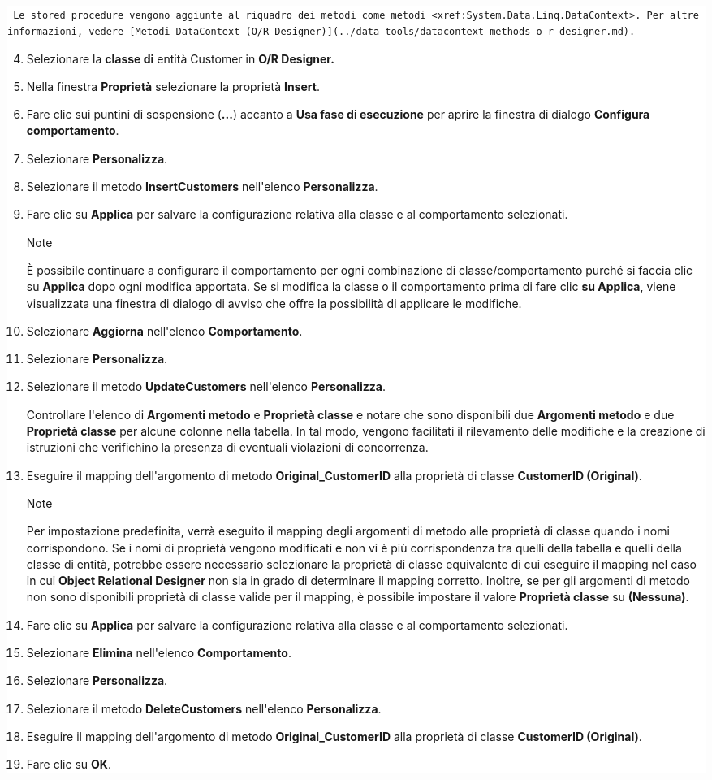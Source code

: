      Le stored procedure vengono aggiunte al riquadro dei metodi come metodi <xref:System.Data.Linq.DataContext>. Per altre informazioni, vedere [Metodi DataContext (O/R Designer)](../data-tools/datacontext-methods-o-r-designer.md).

4. Selezionare la **classe di** entità Customer in **O/R Designer.**

5. Nella finestra **Proprietà** selezionare la proprietà **Insert**.

6. Fare clic sui puntini di sospensione (**...**) accanto a **Usa fase di esecuzione** per aprire la finestra di dialogo **Configura comportamento**.

7. Selezionare **Personalizza**.

8. Selezionare il metodo **InsertCustomers** nell'elenco **Personalizza**.

9. Fare clic su **Applica** per salvare la configurazione relativa alla classe e al comportamento selezionati.

    > [!NOTE]
    > È possibile continuare a configurare il comportamento per ogni combinazione di classe/comportamento purché si faccia clic su **Applica** dopo ogni modifica apportata. Se si modifica la classe o il comportamento prima di fare clic **su Applica**, viene visualizzata una finestra di dialogo di avviso che offre la possibilità di applicare le modifiche.

10. Selezionare **Aggiorna** nell'elenco **Comportamento**.

11. Selezionare **Personalizza**.

12. Selezionare il metodo **UpdateCustomers** nell'elenco **Personalizza**.

     Controllare l'elenco di **Argomenti metodo** e **Proprietà classe** e notare che sono disponibili due **Argomenti metodo** e due **Proprietà classe** per alcune colonne nella tabella. In tal modo, vengono facilitati il rilevamento delle modifiche e la creazione di istruzioni che verifichino la presenza di eventuali violazioni di concorrenza.

13. Eseguire il mapping dell'argomento di metodo **Original_CustomerID** alla proprietà di classe **CustomerID (Original)**.

    > [!NOTE]
    > Per impostazione predefinita, verrà eseguito il mapping degli argomenti di metodo alle proprietà di classe quando i nomi corrispondono. Se i nomi di proprietà vengono modificati e non vi è più corrispondenza tra quelli della tabella e quelli della classe di entità, potrebbe essere necessario selezionare la proprietà di classe equivalente di cui eseguire il mapping nel caso in cui **Object Relational Designer** non sia in grado di determinare il mapping corretto. Inoltre, se per gli argomenti di metodo non sono disponibili proprietà di classe valide per il mapping, è possibile impostare il valore **Proprietà classe** su **(Nessuna)**.

14. Fare clic su **Applica** per salvare la configurazione relativa alla classe e al comportamento selezionati.

15. Selezionare **Elimina** nell'elenco **Comportamento**.

16. Selezionare **Personalizza**.

17. Selezionare il metodo **DeleteCustomers** nell'elenco **Personalizza**.

18. Eseguire il mapping dell'argomento di metodo **Original_CustomerID** alla proprietà di classe **CustomerID (Original)**.

19. Fare clic su **OK**.
